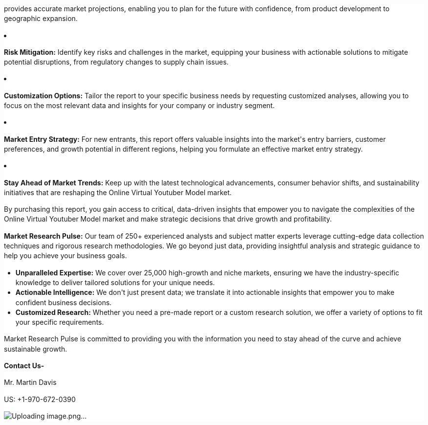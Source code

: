 provides accurate market projections, enabling you to plan for the future with confidence, from product development to geographic expansion.</p></li><li><p><strong>Risk Mitigation:</strong> Identify key risks and challenges in the market, equipping your business with actionable solutions to mitigate potential disruptions, from regulatory changes to supply chain issues.</p></li><li><p><strong>Customization Options:</strong> Tailor the report to your specific business needs by requesting customized analyses, allowing you to focus on the most relevant data and insights for your company or industry segment.</p></li><li><p><strong>Market Entry Strategy:</strong> For new entrants, this report offers valuable insights into the market's entry barriers, customer preferences, and growth potential in different regions, helping you formulate an effective market entry strategy.</p></li><li><p><strong>Stay Ahead of Market Trends:</strong> Keep up with the latest technological advancements, consumer behavior shifts, and sustainability initiatives that are reshaping the Online Virtual Youtuber Model market.</p></li></ol><p>By purchasing this report, you gain access to critical, data-driven insights that empower you to navigate the complexities of the Online Virtual Youtuber Model market and make strategic decisions that drive growth and profitability.</p><p><strong>Market Research Pulse:</strong>&nbsp;Our team of 250+ experienced analysts and subject matter experts leverage cutting-edge data collection techniques and rigorous research methodologies. We go beyond just data, providing insightful analysis and strategic guidance to help you achieve your business goals.</p><ul><li><strong>Unparalleled Expertise:</strong>&nbsp;We cover over 25,000 high-growth and niche markets, ensuring we have the industry-specific knowledge to deliver tailored solutions for your unique needs.</li><li><strong>Actionable Intelligence:</strong>&nbsp;We don't just present data; we translate it into actionable insights that empower you to make confident business decisions.</li><li><strong>Customized Research:</strong>&nbsp;Whether you need a pre-made report or a custom research solution, we offer a variety of options to fit your specific requirements.</li></ul><p>Market Research Pulse is committed to providing you with the information you need to stay ahead of the curve and achieve sustainable growth.</p><p><strong>Contact Us-</strong></p><p>Mr. Martin Davis</p><p>US: +1-970-672-0390</p>
![Uploading image.png…]()
